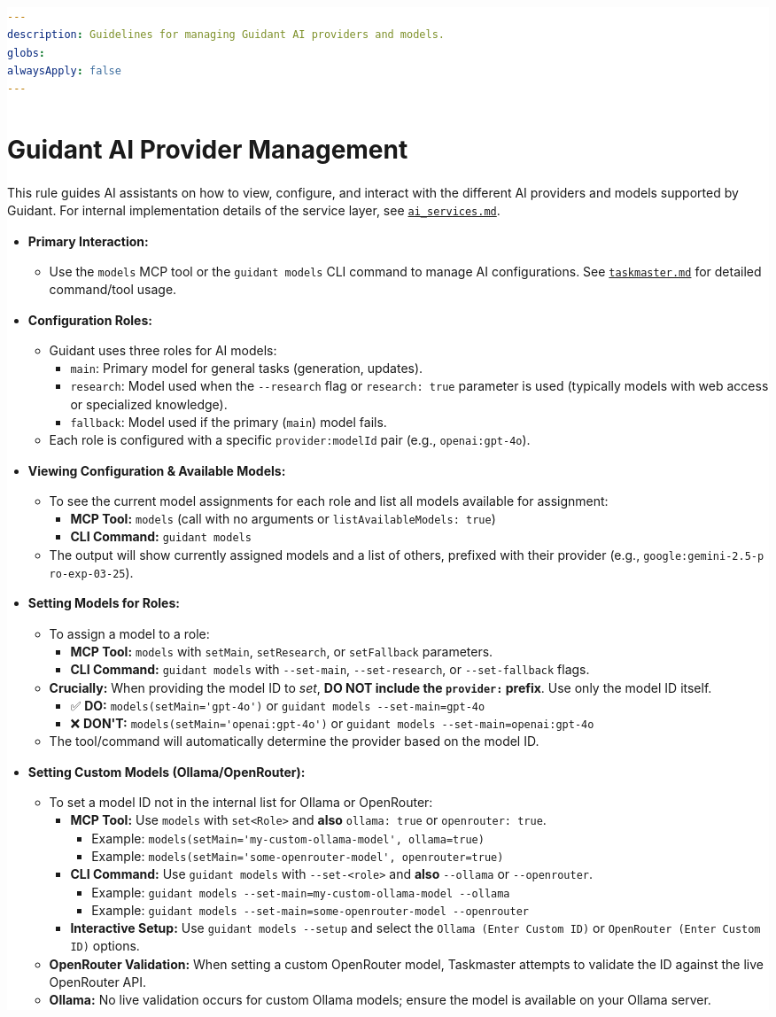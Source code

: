 ```yaml
---
description: Guidelines for managing Guidant AI providers and models.
globs: 
alwaysApply: false
---
```

# Guidant AI Provider Management

This rule guides AI assistants on how to view, configure, and interact with the different AI providers and models supported by Guidant. For internal implementation details of the service layer, see [`ai_services.md`](mdc:.roo/rules/ai_services.md).

-   **Primary Interaction:**
    -   Use the `models` MCP tool or the `guidant models` CLI command to manage AI configurations. See [`taskmaster.md`](mdc:.roo/rules/taskmaster.md) for detailed command/tool usage.

-   **Configuration Roles:**
    -   Guidant uses three roles for AI models:
        -   `main`: Primary model for general tasks (generation, updates).
        -   `research`: Model used when the `--research` flag or `research: true` parameter is used (typically models with web access or specialized knowledge).
        -   `fallback`: Model used if the primary (`main`) model fails.
    -   Each role is configured with a specific `provider:modelId` pair (e.g., `openai:gpt-4o`).

-   **Viewing Configuration & Available Models:**
    -   To see the current model assignments for each role and list all models available for assignment:
        -   **MCP Tool:** `models` (call with no arguments or `listAvailableModels: true`)
        -   **CLI Command:** `guidant models`
    -   The output will show currently assigned models and a list of others, prefixed with their provider (e.g., `google:gemini-2.5-pro-exp-03-25`).

-   **Setting Models for Roles:**
    -   To assign a model to a role:
        -   **MCP Tool:** `models` with `setMain`, `setResearch`, or `setFallback` parameters.
        -   **CLI Command:** `guidant models` with `--set-main`, `--set-research`, or `--set-fallback` flags.
    -   **Crucially:** When providing the model ID to *set*, **DO NOT include the `provider:` prefix**. Use only the model ID itself.
        -   ✅ **DO:** `models(setMain='gpt-4o')` or `guidant models --set-main=gpt-4o`
        -   ❌ **DON'T:** `models(setMain='openai:gpt-4o')` or `guidant models --set-main=openai:gpt-4o`
    -   The tool/command will automatically determine the provider based on the model ID.

-   **Setting Custom Models (Ollama/OpenRouter):**
    -   To set a model ID not in the internal list for Ollama or OpenRouter:
        -   **MCP Tool:** Use `models` with `set<Role>` and **also** `ollama: true` or `openrouter: true`.
            -   Example: `models(setMain='my-custom-ollama-model', ollama=true)`
            -   Example: `models(setMain='some-openrouter-model', openrouter=true)`
        -   **CLI Command:** Use `guidant models` with `--set-<role>` and **also** `--ollama` or `--openrouter`.
            -   Example: `guidant models --set-main=my-custom-ollama-model --ollama`
            -   Example: `guidant models --set-main=some-openrouter-model --openrouter`
        -   **Interactive Setup:** Use `guidant models --setup` and select the `Ollama (Enter Custom ID)` or `OpenRouter (Enter Custom ID)` options.
    -   **OpenRouter Validation:** When setting a custom OpenRouter model, Taskmaster attempts to validate the ID against the live OpenRouter API.
    -   **Ollama:** No live validation occurs for custom Ollama models; ensure the model is available on your Ollama server.
